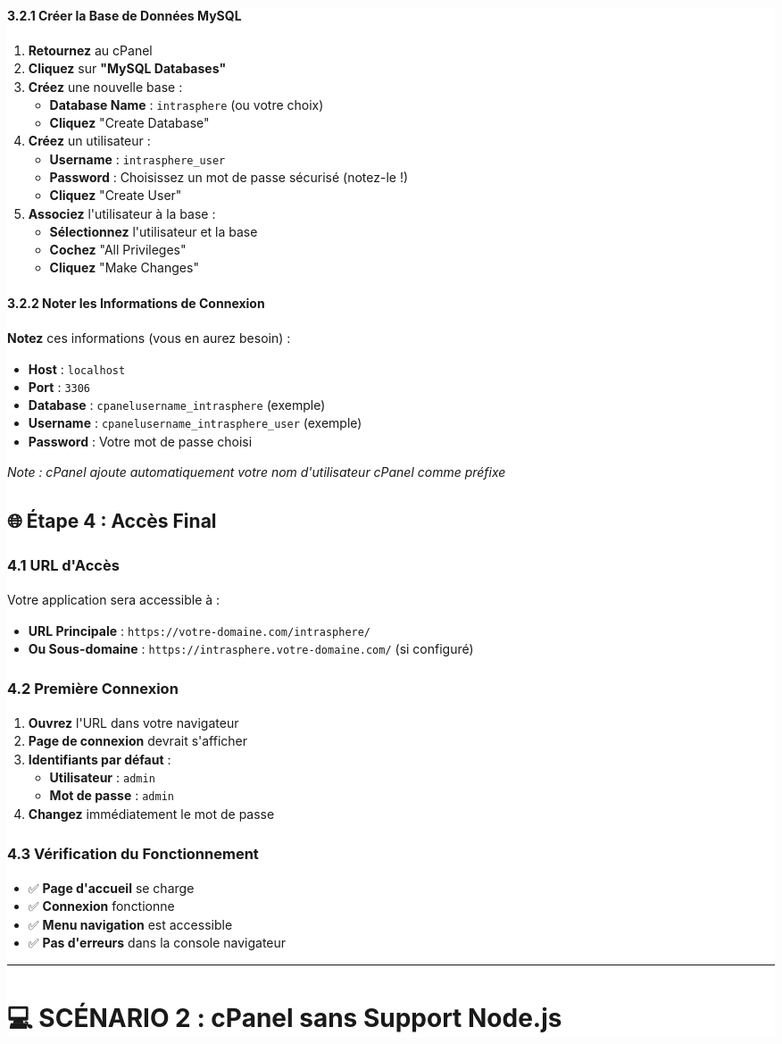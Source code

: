 #### 3.2.1 Créer la Base de Données MySQL
1. **Retournez** au cPanel
2. **Cliquez** sur **"MySQL Databases"**
3. **Créez** une nouvelle base :
   - **Database Name** : `intrasphere` (ou votre choix)
   - **Cliquez** "Create Database"
4. **Créez** un utilisateur :
   - **Username** : `intrasphere_user`
   - **Password** : Choisissez un mot de passe sécurisé (notez-le !)
   - **Cliquez** "Create User"
5. **Associez** l'utilisateur à la base :
   - **Sélectionnez** l'utilisateur et la base
   - **Cochez** "All Privileges"
   - **Cliquez** "Make Changes"

#### 3.2.2 Noter les Informations de Connexion
**Notez** ces informations (vous en aurez besoin) :
- **Host** : `localhost`
- **Port** : `3306`
- **Database** : `cpanelusername_intrasphere` (exemple)
- **Username** : `cpanelusername_intrasphere_user` (exemple)
- **Password** : Votre mot de passe choisi

*Note : cPanel ajoute automatiquement votre nom d'utilisateur cPanel comme préfixe*

## 🌐 Étape 4 : Accès Final

### 4.1 URL d'Accès
Votre application sera accessible à :
- **URL Principale** : `https://votre-domaine.com/intrasphere/`
- **Ou Sous-domaine** : `https://intrasphere.votre-domaine.com/` (si configuré)

### 4.2 Première Connexion
1. **Ouvrez** l'URL dans votre navigateur
2. **Page de connexion** devrait s'afficher
3. **Identifiants par défaut** :
   - **Utilisateur** : `admin`
   - **Mot de passe** : `admin`
4. **Changez** immédiatement le mot de passe

### 4.3 Vérification du Fonctionnement
- ✅ **Page d'accueil** se charge
- ✅ **Connexion** fonctionne
- ✅ **Menu navigation** est accessible
- ✅ **Pas d'erreurs** dans la console navigateur

---

# 💻 SCÉNARIO 2 : cPanel sans Support Node.js
